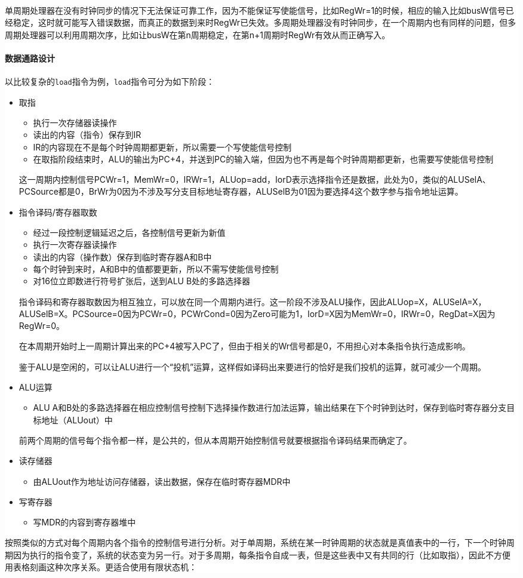 单周期处理器在没有时钟同步的情况下无法保证可靠工作，因为不能保证写使能信号，比如RegWr=1的时候，相应的输入比如busW信号已经稳定，这时就可能写入错误数据，而真正的数据到来时RegWr已失效。多周期处理器没有时钟同步，在一个周期内也有同样的问题，但多周期处理器可以利用周期次序，比如让busW在第n周期稳定，在第n+1周期时RegWr有效从而正确写入。

#### 数据通路设计

以比较复杂的`load`指令为例，`load`指令可分为如下阶段：

*   取指

    *   执行一次存储器读操作
    *   读出的内容（指令）保存到IR
    *   IR的内容现在不是每个时钟周期都更新，所以需要一个写使能信号控制
    *   在取指阶段结束时，ALU的输出为PC+4，并送到PC的输入端，但因为也不再是每个时钟周期都更新，也需要写使能信号控制

    这一周期内控制信号PCWr=1，MemWr=0，IRWr=1，ALUop=add，IorD表示选择指令还是数据，此处为0，类似的ALUSelA、PCSource都是0，BrWr为0因为不涉及写分支目标地址寄存器，ALUSelB为01因为要选择4这个数字参与指令地址运算。

*   指令译码/寄存器取数

    *   经过一段控制逻辑延迟之后，各控制信号更新为新值
    *   执行一次寄存器读操作
    *   读出的内容（操作数）保存到临时寄存器A和B中
    *   每个时钟到来时，A和B中的值都要更新，所以不需写使能信号控制
    *   对16位立即数进行符号扩张后，送到ALU B处的多路选择器

    指令译码和寄存器取数因为相互独立，可以放在同一个周期内进行。这一阶段不涉及ALU操作，因此ALUop=X，ALUSelA=X，ALUSelB=X。PCSource=0因为PCWr=0，PCWrCond=0因为Zero可能为1，IorD=X因为MemWr=0，IRWr=0，RegDat=X因为RegWr=0。

    在本周期开始时上一周期计算出来的PC+4被写入PC了，但由于相关的Wr信号都是0，不用担心对本条指令执行造成影响。

    鉴于ALU是空闲的，可以让ALU进行一个“投机”运算，这样假如译码出来要进行的恰好是我们投机的运算，就可减少一个周期。

*   ALU运算

    *   ALU A和B处的多路选择器在相应控制信号控制下选择操作数进行加法运算，输出结果在下个时钟到达时，保存到临时寄存器分支目标地址（ALUout）中

    前两个周期的信号每个指令都一样，是公共的，但从本周期开始控制信号就要根据指令译码结果而确定了。

*   读存储器

    *   由ALUout作为地址访问存储器，读出数据，保存在临时寄存器MDR中

*   写寄存器

    *   写MDR的内容到寄存器堆中

按照类似的方式对每个周期内各个指令的控制信号进行分析。对于单周期，系统在某一时钟周期的状态就是真值表中的一行，下一个时钟周期因为执行的指令变了，系统的状态变为另一行。对于多周期，每条指令自成一表，但是这些表中又有共同的行（比如取指），因此不方便用表格刻画这种次序关系。更适合使用有限状态机：
